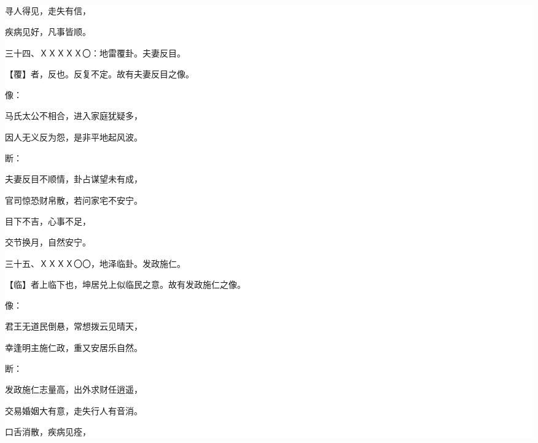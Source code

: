  </p>
 <p>
  寻人得见，走失有信，
 </p>
 <p>
  疾病见好，凡事皆顺。
 </p>
 <p>
  三十四、ＸＸＸＸＸ〇：地雷覆卦。夫妻反目。
 </p>
 <p>
  【覆】者，反也。反复不定。故有夫妻反目之像。
 </p>
 <p>
  像：
 </p>
 <p>
  马氏太公不相合，进入家庭犹疑多，
 </p>
 <p>
  因人无义反为怨，是非平地起风波。
 </p>
 <p>
  断：
 </p>
 <p>
  夫妻反目不顺情，卦占谋望未有成，
 </p>
 <p>
  官司惊恐财帛散，若问家宅不安宁。
 </p>
 <p>
  目下不吉，心事不足，
 </p>
 <p>
  交节换月，自然安宁。
 </p>
 <p>
  三十五、ＸＸＸＸ〇〇，地泽临卦。发政施仁。
 </p>
 <p>
  【临】者上临下也，坤居兑上似临民之意。故有发政施仁之像。
 </p>
 <p>
  像：
 </p>
 <p>
  君王无道民倒悬，常想拨云见晴天，
 </p>
 <p>
  幸逢明主施仁政，重又安居乐自然。
 </p>
 <p>
  断：
 </p>
 <p>
  发政施仁志量高，出外求财任逍遥，
 </p>
 <p>
  交易婚姻大有意，走失行人有音消。
 </p>
 <p>
  口舌消散，疾病见痊，
 </p>